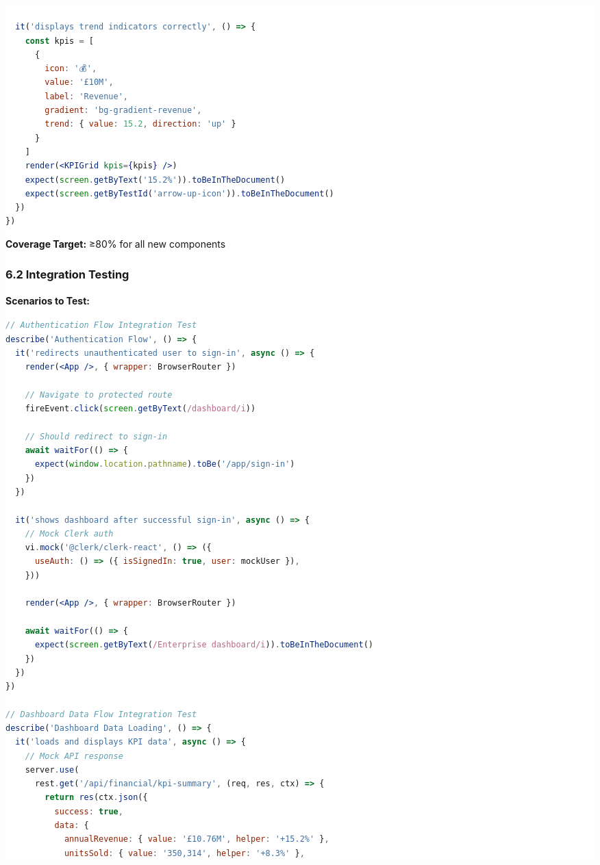 ```jsx

  it('displays trend indicators correctly', () => {
    const kpis = [
      {
        icon: '💰',
        value: '£10M',
        label: 'Revenue',
        gradient: 'bg-gradient-revenue',
        trend: { value: 15.2, direction: 'up' }
      }
    ]
    render(<KPIGrid kpis={kpis} />)
    expect(screen.getByText('15.2%')).toBeInTheDocument()
    expect(screen.getByTestId('arrow-up-icon')).toBeInTheDocument()
  })
})
```

**Coverage Target:** ≥80% for all new components

### 6.2 Integration Testing

**Scenarios to Test:**

```jsx
// Authentication Flow Integration Test
describe('Authentication Flow', () => {
  it('redirects unauthenticated user to sign-in', async () => {
    render(<App />, { wrapper: BrowserRouter })

    // Navigate to protected route
    fireEvent.click(screen.getByText(/dashboard/i))

    // Should redirect to sign-in
    await waitFor(() => {
      expect(window.location.pathname).toBe('/app/sign-in')
    })
  })

  it('shows dashboard after successful sign-in', async () => {
    // Mock Clerk auth
    vi.mock('@clerk/clerk-react', () => ({
      useAuth: () => ({ isSignedIn: true, user: mockUser }),
    }))

    render(<App />, { wrapper: BrowserRouter })

    await waitFor(() => {
      expect(screen.getByText(/Enterprise dashboard/i)).toBeInTheDocument()
    })
  })
})

// Dashboard Data Flow Integration Test
describe('Dashboard Data Loading', () => {
  it('loads and displays KPI data', async () => {
    // Mock API response
    server.use(
      rest.get('/api/financial/kpi-summary', (req, res, ctx) => {
        return res(ctx.json({
          success: true,
          data: {
            annualRevenue: { value: '£10.76M', helper: '+15.2%' },
            unitsSold: { value: '350,314', helper: '+8.3%' },
```